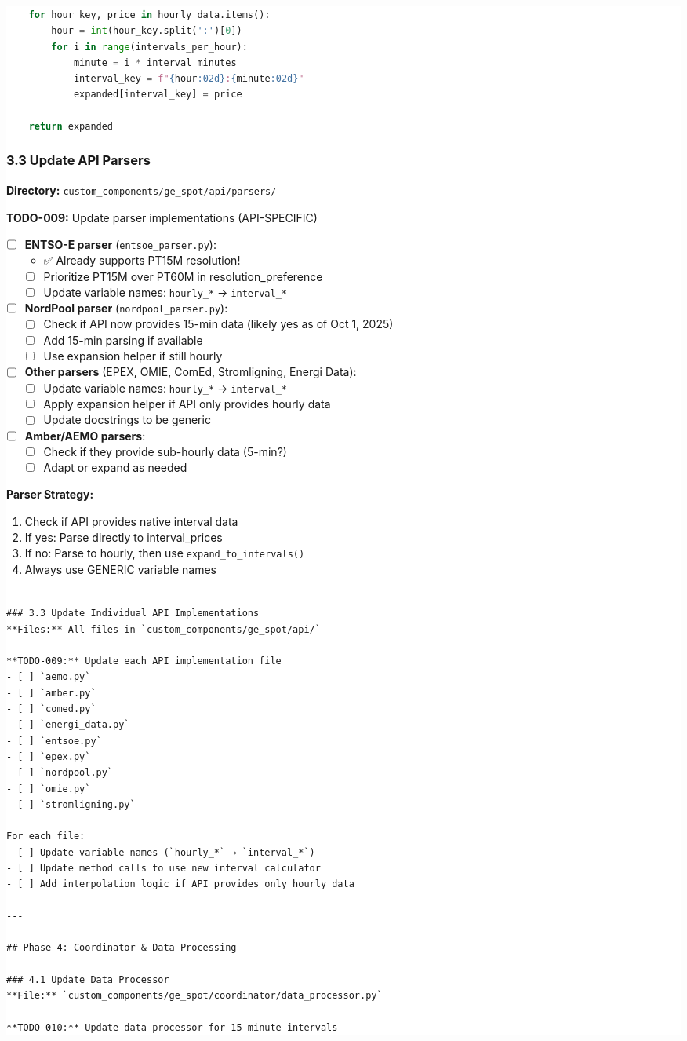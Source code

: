 ```python
    for hour_key, price in hourly_data.items():
        hour = int(hour_key.split(':')[0])
        for i in range(intervals_per_hour):
            minute = i * interval_minutes
            interval_key = f"{hour:02d}:{minute:02d}"
            expanded[interval_key] = price
    
    return expanded
```

### 3.3 Update API Parsers
**Directory:** `custom_components/ge_spot/api/parsers/`

**TODO-009:** Update parser implementations (API-SPECIFIC)
- [ ] **ENTSO-E parser** (`entsoe_parser.py`):
  - ✅ Already supports PT15M resolution!
  - [ ] Prioritize PT15M over PT60M in resolution_preference
  - [ ] Update variable names: `hourly_*` → `interval_*`
- [ ] **NordPool parser** (`nordpool_parser.py`):
  - [ ] Check if API now provides 15-min data (likely yes as of Oct 1, 2025)
  - [ ] Add 15-min parsing if available
  - [ ] Use expansion helper if still hourly
- [ ] **Other parsers** (EPEX, OMIE, ComEd, Stromligning, Energi Data):
  - [ ] Update variable names: `hourly_*` → `interval_*`
  - [ ] Apply expansion helper if API only provides hourly data
  - [ ] Update docstrings to be generic
- [ ] **Amber/AEMO parsers**:
  - [ ] Check if they provide sub-hourly data (5-min?)
  - [ ] Adapt or expand as needed

**Parser Strategy:**
1. Check if API provides native interval data
2. If yes: Parse directly to interval_prices
3. If no: Parse to hourly, then use `expand_to_intervals()`
4. Always use GENERIC variable names
```

### 3.3 Update Individual API Implementations
**Files:** All files in `custom_components/ge_spot/api/`

**TODO-009:** Update each API implementation file
- [ ] `aemo.py`
- [ ] `amber.py`
- [ ] `comed.py`
- [ ] `energi_data.py`
- [ ] `entsoe.py`
- [ ] `epex.py`
- [ ] `nordpool.py`
- [ ] `omie.py`
- [ ] `stromligning.py`

For each file:
- [ ] Update variable names (`hourly_*` → `interval_*`)
- [ ] Update method calls to use new interval calculator
- [ ] Add interpolation logic if API provides only hourly data

---

## Phase 4: Coordinator & Data Processing

### 4.1 Update Data Processor
**File:** `custom_components/ge_spot/coordinator/data_processor.py`

**TODO-010:** Update data processor for 15-minute intervals
```